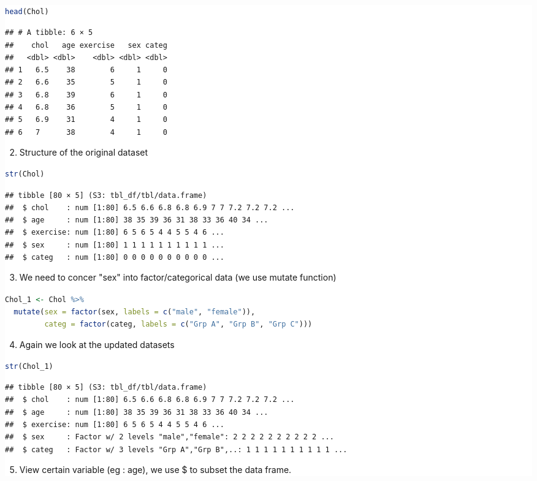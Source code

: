 
```r
head(Chol)
```

```
## # A tibble: 6 × 5
##    chol   age exercise   sex categ
##   <dbl> <dbl>    <dbl> <dbl> <dbl>
## 1   6.5    38        6     1     0
## 2   6.6    35        5     1     0
## 3   6.8    39        6     1     0
## 4   6.8    36        5     1     0
## 5   6.9    31        4     1     0
## 6   7      38        4     1     0
```

2.  Structure of the original dataset


```r
str(Chol)
```

```
## tibble [80 × 5] (S3: tbl_df/tbl/data.frame)
##  $ chol    : num [1:80] 6.5 6.6 6.8 6.8 6.9 7 7 7.2 7.2 7.2 ...
##  $ age     : num [1:80] 38 35 39 36 31 38 33 36 40 34 ...
##  $ exercise: num [1:80] 6 5 6 5 4 4 5 5 4 6 ...
##  $ sex     : num [1:80] 1 1 1 1 1 1 1 1 1 1 ...
##  $ categ   : num [1:80] 0 0 0 0 0 0 0 0 0 0 ...
```

3.  We need to concer "sex" into factor/categorical data (we use mutate function)


```r
Chol_1 <- Chol %>% 
  mutate(sex = factor(sex, labels = c("male", "female")),
         categ = factor(categ, labels = c("Grp A", "Grp B", "Grp C")))
```

4.  Again we look at the updated datasets


```r
str(Chol_1)
```

```
## tibble [80 × 5] (S3: tbl_df/tbl/data.frame)
##  $ chol    : num [1:80] 6.5 6.6 6.8 6.8 6.9 7 7 7.2 7.2 7.2 ...
##  $ age     : num [1:80] 38 35 39 36 31 38 33 36 40 34 ...
##  $ exercise: num [1:80] 6 5 6 5 4 4 5 5 4 6 ...
##  $ sex     : Factor w/ 2 levels "male","female": 2 2 2 2 2 2 2 2 2 2 ...
##  $ categ   : Factor w/ 3 levels "Grp A","Grp B",..: 1 1 1 1 1 1 1 1 1 1 ...
```

5.  View certain variable (eg : age), we use \$ to subset the data frame.

